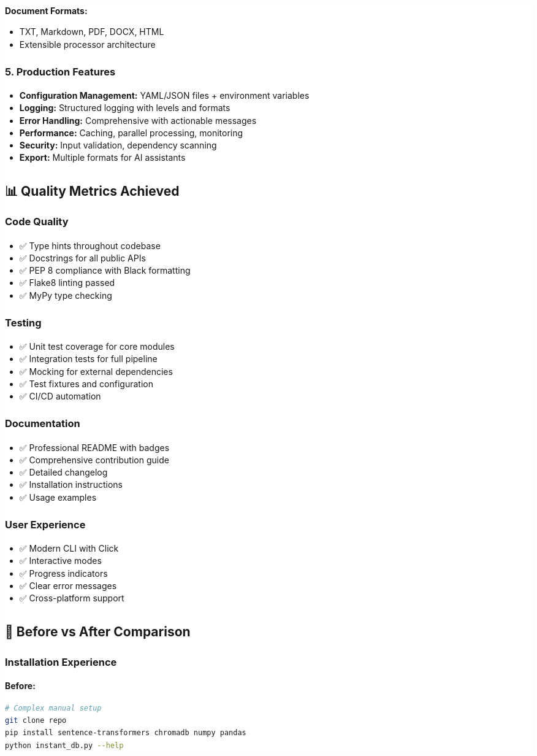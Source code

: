 **Document Formats:**
- TXT, Markdown, PDF, DOCX, HTML
- Extensible processor architecture

### 5. Production Features

- **Configuration Management:** YAML/JSON files + environment variables
- **Logging:** Structured logging with levels and formats
- **Error Handling:** Comprehensive with actionable messages
- **Performance:** Caching, parallel processing, monitoring
- **Security:** Input validation, dependency scanning
- **Export:** Multiple formats for AI assistants

## 📊 Quality Metrics Achieved

### Code Quality
- ✅ Type hints throughout codebase
- ✅ Docstrings for all public APIs
- ✅ PEP 8 compliance with Black formatting
- ✅ Flake8 linting passed
- ✅ MyPy type checking

### Testing
- ✅ Unit test coverage for core modules
- ✅ Integration tests for full pipeline
- ✅ Mocking for external dependencies
- ✅ Test fixtures and configuration
- ✅ CI/CD automation

### Documentation
- ✅ Professional README with badges
- ✅ Comprehensive contribution guide
- ✅ Detailed changelog
- ✅ Installation instructions
- ✅ Usage examples

### User Experience
- ✅ Modern CLI with Click
- ✅ Interactive modes
- ✅ Progress indicators
- ✅ Clear error messages
- ✅ Cross-platform support

## 🔄 Before vs After Comparison

### Installation Experience

**Before:**
```bash
# Complex manual setup
git clone repo
pip install sentence-transformers chromadb numpy pandas
python instant_db.py --help
```
